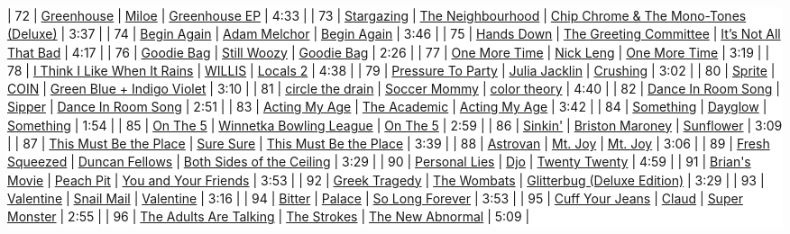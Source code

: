 | 72 | [Greenhouse](https://open.spotify.com/track/5ocop7SJaAtCK7cGc5p2JD) | [Miloe](https://open.spotify.com/artist/3HdQTgQSncptIPjDgskWbu) | [Greenhouse EP](https://open.spotify.com/album/5CHPfB4oMbUaY06b0jGMGi) | 4:33 |
| 73 | [Stargazing](https://open.spotify.com/track/0VF7YLIxSQKyNiFL3X6MmN) | [The Neighbourhood](https://open.spotify.com/artist/77SW9BnxLY8rJ0RciFqkHh) | [Chip Chrome & The Mono\-Tones \(Deluxe\)](https://open.spotify.com/album/2JyArayVlT6t3MVWLLdSwZ) | 3:37 |
| 74 | [Begin Again](https://open.spotify.com/track/2p7YemMTF5HRnAeL139VxD) | [Adam Melchor](https://open.spotify.com/artist/54tv11ndFfiqXiR03PwdlB) | [Begin Again](https://open.spotify.com/album/2V3TNPXvdNjqXAHPKYXUAT) | 3:46 |
| 75 | [Hands Down](https://open.spotify.com/track/0dqJjKKxuKD5Dt3QH2n4CG) | [The Greeting Committee](https://open.spotify.com/artist/1MIe1z4RdqLqHSJsb7EBMm) | [It’s Not All That Bad](https://open.spotify.com/album/0y3tRiTDYzj5IuQb0Kk86x) | 4:17 |
| 76 | [Goodie Bag](https://open.spotify.com/track/297rZsBEjFw9d0Gl3iBLnd) | [Still Woozy](https://open.spotify.com/artist/4iMO20EPodreIaEl8qW66y) | [Goodie Bag](https://open.spotify.com/album/31u58iuxrUOJeKJj4SKqOl) | 2:26 |
| 77 | [One More Time](https://open.spotify.com/track/2fUF0S4TdsP4qp8on6k2Fr) | [Nick Leng](https://open.spotify.com/artist/2fR4D8OveDTHMvCvm7paAO) | [One More Time](https://open.spotify.com/album/0UaKvWhEeStVbk7zxTCSen) | 3:19 |
| 78 | [I Think I Like When It Rains](https://open.spotify.com/track/5S5u0EWtlblH00iTNExZ6X) | [WILLIS](https://open.spotify.com/artist/3OykSjAE6F2Mb51WplFoRk) | [Locals 2](https://open.spotify.com/album/3kWPtRY5FCFhjDFTMNdvP3) | 4:38 |
| 79 | [Pressure To Party](https://open.spotify.com/track/5Wyy2JHaM8cKEN6YDC6C8O) | [Julia Jacklin](https://open.spotify.com/artist/12fRkVfO2fUsz1QHgDAG3g) | [Crushing](https://open.spotify.com/album/4u3aIyQbywYaxgF7TcXuIu) | 3:02 |
| 80 | [Sprite](https://open.spotify.com/track/7fL7ZuSeJOSAzWsl9lAhCI) | [COIN](https://open.spotify.com/artist/0ZxZlO7oWCSYMXhehpyMvE) | [Green Blue + Indigo Violet](https://open.spotify.com/album/0G2STVHSAHhYIB3LoB9K8N) | 3:10 |
| 81 | [circle the drain](https://open.spotify.com/track/2drtd6SptpMJ1KylMQ7mrE) | [Soccer Mommy](https://open.spotify.com/artist/4wXchxfTTggLtzkoUhO86Q) | [color theory](https://open.spotify.com/album/2CISL0rSGzbO0MbQMlqBez) | 4:40 |
| 82 | [Dance In Room Song](https://open.spotify.com/track/1gJNVpd713qDQd0kNS0uoF) | [Sipper](https://open.spotify.com/artist/2BjcWnk7C01aHhp59HqUED) | [Dance In Room Song](https://open.spotify.com/album/3FkUMOuiprjmmlnY1DmV1u) | 2:51 |
| 83 | [Acting My Age](https://open.spotify.com/track/3kcX1eNaWhs3uqgwpRWgID) | [The Academic](https://open.spotify.com/artist/3VLf4DlBTN2ZRwygS3TNti) | [Acting My Age](https://open.spotify.com/album/2Ty2YnDFpPDqlclwEeNHVW) | 3:42 |
| 84 | [Something](https://open.spotify.com/track/5etvVR36xgYO9VawprrrkI) | [Dayglow](https://open.spotify.com/artist/6eJa3zG1QZLRB3xgRuyxbm) | [Something](https://open.spotify.com/album/7qFX9i911Rrls92EdkJcKL) | 1:54 |
| 85 | [On The 5](https://open.spotify.com/track/3jz7ycF3AlGpJ1EDgxqK5G) | [Winnetka Bowling League](https://open.spotify.com/artist/4ug3P1K8BaCdJXROrqHqhu) | [On The 5](https://open.spotify.com/album/7BrkM5hwqhWbtzxNnPrZVF) | 2:59 |
| 86 | [Sinkin'](https://open.spotify.com/track/1Jolzi0FbJxLh2VOZXBvin) | [Briston Maroney](https://open.spotify.com/artist/7vtSUU3zpHeYJfX6BPNrJd) | [Sunflower](https://open.spotify.com/album/09VQgw9zdYyTRCvQMY3lK3) | 3:09 |
| 87 | [This Must Be the Place](https://open.spotify.com/track/5XNFqqY6uEeHecY4vkYfwC) | [Sure Sure](https://open.spotify.com/artist/1anAI9P9iSzc9qzLv6AtHZ) | [This Must Be the Place](https://open.spotify.com/album/0c2l7sS8kYtPrUouP4dbos) | 3:39 |
| 88 | [Astrovan](https://open.spotify.com/track/14e46mURUUwB3i2vTe1gFz) | [Mt\. Joy](https://open.spotify.com/artist/69tiO1fG8VWduDl3ji2qhI) | [Mt\. Joy](https://open.spotify.com/album/5h9FO7QRZMcrcnSYvihQ01) | 3:06 |
| 89 | [Fresh Squeezed](https://open.spotify.com/track/3W3YJYPXgzGeb6l8DnKLmY) | [Duncan Fellows](https://open.spotify.com/artist/0KHNqBQFBSJSTDRfvPfCbo) | [Both Sides of the Ceiling](https://open.spotify.com/album/1DprfD74WEpXZtUISY3y9H) | 3:29 |
| 90 | [Personal Lies](https://open.spotify.com/track/3BjQX42wrf1Ie1AopSnUGV) | [Djo](https://open.spotify.com/artist/5p9HO3XC5P3BLxJs5Mtrhm) | [Twenty Twenty](https://open.spotify.com/album/4v3LUnHL01HzJC6Jol6FCv) | 4:59 |
| 91 | [Brian's Movie](https://open.spotify.com/track/2B8A2Ww4nBypZqhRZVqJPV) | [Peach Pit](https://open.spotify.com/artist/6fC2AcsQtd9h4BWELbbire) | [You and Your Friends](https://open.spotify.com/album/3Vk0be2qEuqARxrC6U5ZV3) | 3:53 |
| 92 | [Greek Tragedy](https://open.spotify.com/track/28C4nmrd7BTu0XbOmaTHZr) | [The Wombats](https://open.spotify.com/artist/0Ya43ZKWHTKkAbkoJJkwIB) | [Glitterbug \(Deluxe Edition\)](https://open.spotify.com/album/0n5sLhq91buJwIW4j3Ji0I) | 3:29 |
| 93 | [Valentine](https://open.spotify.com/track/1RcGoniZzjY3oOatGifYK1) | [Snail Mail](https://open.spotify.com/artist/4QkSD9TRUnMtI8Fq1jXJJe) | [Valentine](https://open.spotify.com/album/0zNWhYDalgisc4uweLIGZJ) | 3:16 |
| 94 | [Bitter](https://open.spotify.com/track/3McUZkVgVyzvYCdy4aIo3R) | [Palace](https://open.spotify.com/artist/48vDIufGC8ujPuBiTxY8dm) | [So Long Forever](https://open.spotify.com/album/0tXVOrcxt1yOgn7sypgwrm) | 3:53 |
| 95 | [Cuff Your Jeans](https://open.spotify.com/track/71ygECRAwecbpqK5MYlpVq) | [Claud](https://open.spotify.com/artist/5MaQlvNGOaTj39apHsXVq1) | [Super Monster](https://open.spotify.com/album/1S0ZLW9sEo7yb5wKxYSeYp) | 2:55 |
| 96 | [The Adults Are Talking](https://open.spotify.com/track/5ruzrDWcT0vuJIOMW7gMnW) | [The Strokes](https://open.spotify.com/artist/0epOFNiUfyON9EYx7Tpr6V) | [The New Abnormal](https://open.spotify.com/album/2xkZV2Hl1Omi8rk2D7t5lN) | 5:09 |
